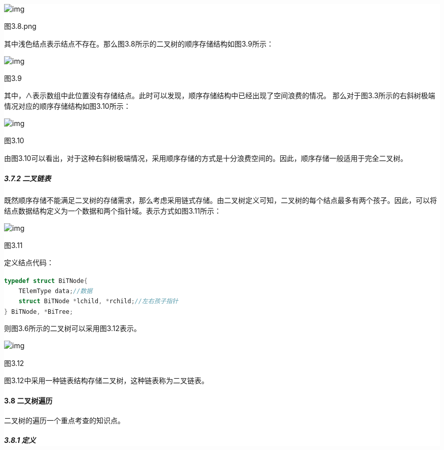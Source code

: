 ![img](https:////upload-images.jianshu.io/upload_images/7043118-92d8a8d61c2aace7.png?imageMogr2/auto-orient/strip|imageView2/2/w/440/format/webp)

图3.8.png


 其中浅色结点表示结点不存在。那么图3.8所示的二叉树的顺序存储结构如图3.9所示：

![img](https:////upload-images.jianshu.io/upload_images/7043118-d6cd02856b386d6d.png?imageMogr2/auto-orient/strip|imageView2/2/w/448/format/webp)

图3.9

其中，∧表示数组中此位置没有存储结点。此时可以发现，顺序存储结构中已经出现了空间浪费的情况。
 那么对于图3.3所示的右斜树极端情况对应的顺序存储结构如图3.10所示：



![img](https:////upload-images.jianshu.io/upload_images/7043118-0ada42b04e0861a8.png?imageMogr2/auto-orient/strip|imageView2/2/w/700/format/webp)

图3.10



由图3.10可以看出，对于这种右斜树极端情况，采用顺序存储的方式是十分浪费空间的。因此，顺序存储一般适用于完全二叉树。

##### 3.7.2 二叉链表

既然顺序存储不能满足二叉树的存储需求，那么考虑采用链式存储。由二叉树定义可知，二叉树的每个结点最多有两个孩子。因此，可以将结点数据结构定义为一个数据和两个指针域。表示方式如图3.11所示：



![img](https:////upload-images.jianshu.io/upload_images/7043118-95cd18e8cc20316e.png?imageMogr2/auto-orient/strip|imageView2/2/w/315/format/webp)

图3.11

定义结点代码：



```cpp
typedef struct BiTNode{
    TElemType data;//数据
    struct BiTNode *lchild, *rchild;//左右孩子指针
} BiTNode, *BiTree;
```

则图3.6所示的二叉树可以采用图3.12表示。



![img](https:////upload-images.jianshu.io/upload_images/7043118-73ae201506a7adc9.png?imageMogr2/auto-orient/strip|imageView2/2/w/688/format/webp)

图3.12



图3.12中采用一种链表结构存储二叉树，这种链表称为二叉链表。

#### 3.8 二叉树遍历

二叉树的遍历一个重点考查的知识点。

##### 3.8.1 定义
